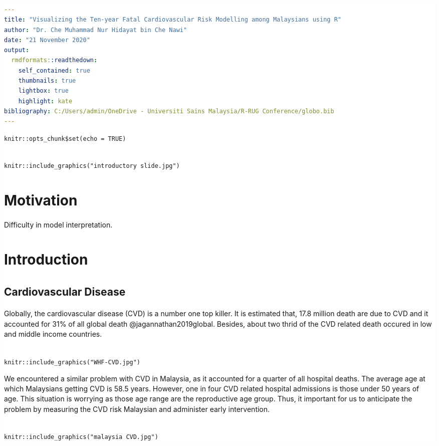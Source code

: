 ```yaml
---
title: "Visualizing the Ten-year Fatal Cardiovascular Risk Modelling among Malaysians using R"
author: "Dr. Che Muhammad Nur Hidayat bin Che Nawi"
date: "21 November 2020"
output: 
  rmdformats::readthedown:
    self_contained: true
    thumbnails: true
    lightbox: true
    highlight: kate
bibliography: C:/Users/admin/OneDrive - Universiti Sains Malaysia/R-RUG Conference/globo.bib
---
```


```{r setup, include=FALSE}
knitr::opts_chunk$set(echo = TRUE)
```


```{r, out.width="600px", out.height="350px", echo=FALSE}

knitr::include_graphics("introductory slide.jpg")

```

# Motivation

Difficulty in model interpretation.

# Introduction

## Cardiovascular Disease

Globally, the cardiovascular disease (CVD) is a number one top killer. It is estimated that, 17.8 million death are due to CVD and it accounted for 31% of all global death @jagannathan2019global. Besides, about two thrid of the CVD related death occured in low and middle income countries. 

```{r, out.width="600px", out.height="350px", echo=FALSE}

knitr::include_graphics("WHF-CVD.jpg")

```

We encountered a similar problem with CVD in Malaysia, as it accounted for a quarter of all hospital deaths. The average age at which Malaysians getting CVD is 58.5 years. However, one in four CVD related hospital admissions is those under 50 years of age. This situation is worrying as those age range are the reproductive age group. Thus, it important for us to anticipate the problem by measuring the CVD risk Malaysian and administer early intervention. 

```{r, out.width="600px", out.height="350px", echo=FALSE}

knitr::include_graphics("malaysia CVD.jpg")

```
